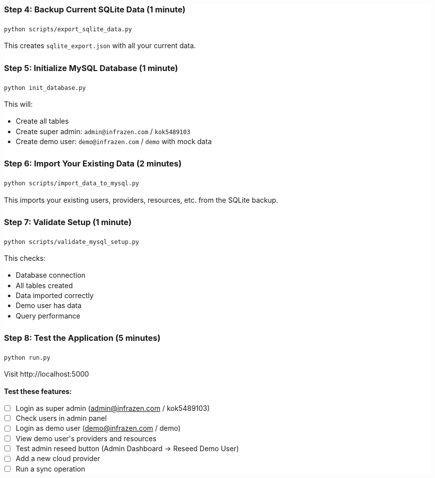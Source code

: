 ### Step 4: Backup Current SQLite Data (1 minute)

```bash
python scripts/export_sqlite_data.py
```

This creates `sqlite_export.json` with all your current data.

### Step 5: Initialize MySQL Database (1 minute)

```bash
python init_database.py
```

This will:
- Create all tables
- Create super admin: `admin@infrazen.com` / `kok5489103`
- Create demo user: `demo@infrazen.com` / `demo` with mock data

### Step 6: Import Your Existing Data (2 minutes)

```bash
python scripts/import_data_to_mysql.py
```

This imports your existing users, providers, resources, etc. from the SQLite backup.

### Step 7: Validate Setup (1 minute)

```bash
python scripts/validate_mysql_setup.py
```

This checks:
- Database connection
- All tables created
- Data imported correctly
- Demo user has data
- Query performance

### Step 8: Test the Application (5 minutes)

```bash
python run.py
```

Visit http://localhost:5000

**Test these features:**
- [ ] Login as super admin (admin@infrazen.com / kok5489103)
- [ ] Check users in admin panel
- [ ] Login as demo user (demo@infrazen.com / demo)
- [ ] View demo user's providers and resources
- [ ] Test admin reseed button (Admin Dashboard → Reseed Demo User)
- [ ] Add a new cloud provider
- [ ] Run a sync operation
